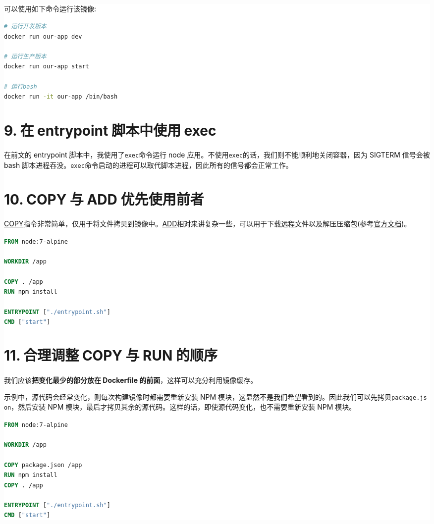 可以使用如下命令运行该镜像:

```bash
# 运行开发版本
docker run our-app dev

# 运行生产版本
docker run our-app start

# 运行bash
docker run -it our-app /bin/bash
```

# 9. 在 entrypoint 脚本中使用 exec

在前文的 entrypoint 脚本中，我使用了`exec`命令运行 node 应用。不使用`exec`的话，我们则不能顺利地关闭容器，因为 SIGTERM 信号会被 bash 脚本进程吞没。`exec`命令启动的进程可以取代脚本进程，因此所有的信号都会正常工作。

# 10. COPY 与 ADD 优先使用前者

[COPY](https://docs.docker.com/engine/reference/builder/#copy)指令非常简单，仅用于将文件拷贝到镜像中。[ADD](https://docs.docker.com/engine/reference/builder/#add)相对来讲复杂一些，可以用于下载远程文件以及解压压缩包(参考[官方文档](https://docs.docker.com/engine/userguide/eng-image/dockerfile_best-practices/#add-or-copy))。

```dockerfile
FROM node:7-alpine

WORKDIR /app

COPY . /app
RUN npm install

ENTRYPOINT ["./entrypoint.sh"]
CMD ["start"]
```

# 11. 合理调整 COPY 与 RUN 的顺序

我们应该**把变化最少的部分放在 Dockerfile 的前面**，这样可以充分利用镜像缓存。

示例中，源代码会经常变化，则每次构建镜像时都需要重新安装 NPM 模块，这显然不是我们希望看到的。因此我们可以先拷贝`package.json`，然后安装 NPM 模块，最后才拷贝其余的源代码。这样的话，即使源代码变化，也不需要重新安装 NPM 模块。

```dockerfile
FROM node:7-alpine

WORKDIR /app

COPY package.json /app
RUN npm install
COPY . /app

ENTRYPOINT ["./entrypoint.sh"]
CMD ["start"]
```
